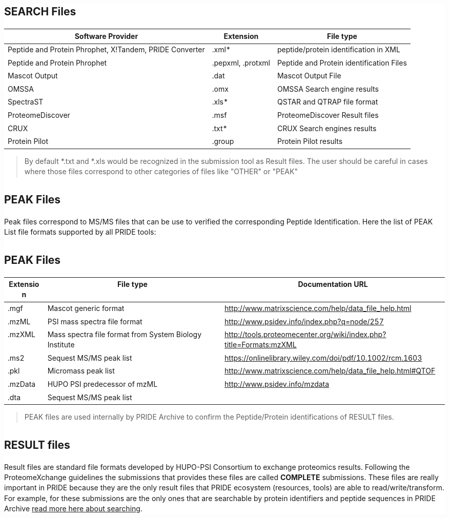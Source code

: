 </div>

<h2 id="two"> SEARCH Files </h2>

| Software Provider | Extension	| File type                   |
|---------------------|-----------|-----------------------------|
| Peptide and Protein Phrophet, X!Tandem, PRIDE Converter	            |.xml*         |	peptide/protein identification in XML   |
| Peptide and Protein Phrophet	            |.pepxml, .protxml	      | Peptide and Protein identification Files      |
| Mascot Output	    |.dat       | Mascot Output File            |
| OMSSA	            |.omx	      | OMSSA Search engine results   |
| SpectraST         |.xls*	    | QSTAR and QTRAP file format |
| ProteomeDiscover  |.msf	      | ProteomeDiscover Result files |
| CRUX              |.txt*      | CRUX Search engines results  |
| Protein Pilot     |.group     | Protein Pilot results        |

> By default *.txt and *.xls would be recognized in the submission tool as Result files. The user should be careful in cases where those files correspond to other categories of files like "OTHER" or "PEAK"

<h2 id="three"> PEAK Files </h2>

Peak files correspond to MS/MS files that can be use to verified the corresponding Peptide Identification. Here the list of PEAK List file formats supported by all PRIDE tools:

<h2 id="two"> PEAK Files </h2>

|  Extension	| File type                   | Documentation URL |
|-------------|-----------------------------|-------------------|
|  .mgf       | Mascot generic format       | http://www.matrixscience.com/help/data_file_help.html |
|  .mzML      | PSI mass spectra file format| http://www.psidev.info/index.php?q=node/257 |
|  .mzXML     | Mass spectra file format from System Biology Institute | http://tools.proteomecenter.org/wiki/index.php?title=Formats:mzXML|
|  .ms2       | Sequest MS/MS peak list     | https://onlinelibrary.wiley.com/doi/pdf/10.1002/rcm.1603 |
|  .pkl       | Micromass peak list        | http://www.matrixscience.com/help/data_file_help.html#QTOF |
|  .mzData    | HUPO PSI predecessor of mzML | http://www.psidev.info/mzdata |
|  .dta       | Sequest MS/MS peak list     | |

> PEAK files are used internally by PRIDE Archive to confirm the Peptide/Protein identifications of RESULT files.

<h2 id="four"> RESULT files </h2>

Result files are standard file formats developed by HUPO-PSI Consortium to exchange proteomics results. Following the ProteomeXchange guidelines the submissions that provides these files are called **COMPLETE** submissions. These files are really important in PRIDE because they are the only result files that PRIDE ecosystem (resources, tools) are able to read/write/transform. For example, for these submissions are the only ones that are searchable by protein identifiers and peptide sequences in PRIDE Archive [read more here about searching](/static/documentation/searchinginpridearchive).
